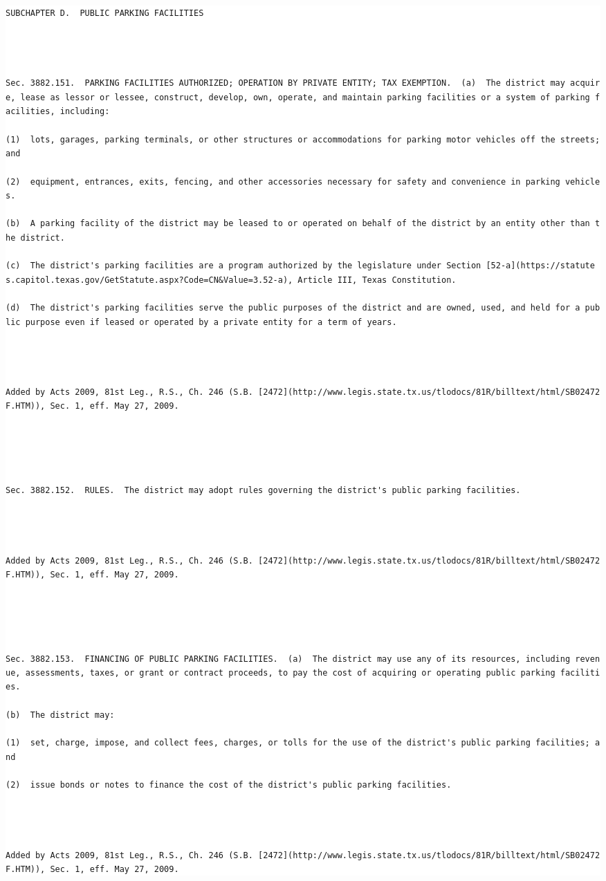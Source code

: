     
    
    
    
    SUBCHAPTER D.  PUBLIC PARKING FACILITIES
    
      
    
    
    Sec. 3882.151.  PARKING FACILITIES AUTHORIZED; OPERATION BY PRIVATE ENTITY; TAX EXEMPTION.  (a)  The district may acquire, lease as lessor or lessee, construct, develop, own, operate, and maintain parking facilities or a system of parking facilities, including:
    
    (1)  lots, garages, parking terminals, or other structures or accommodations for parking motor vehicles off the streets; and
    
    (2)  equipment, entrances, exits, fencing, and other accessories necessary for safety and convenience in parking vehicles.
    
    (b)  A parking facility of the district may be leased to or operated on behalf of the district by an entity other than the district.
    
    (c)  The district's parking facilities are a program authorized by the legislature under Section [52-a](https://statutes.capitol.texas.gov/GetStatute.aspx?Code=CN&Value=3.52-a), Article III, Texas Constitution.
    
    (d)  The district's parking facilities serve the public purposes of the district and are owned, used, and held for a public purpose even if leased or operated by a private entity for a term of years.
    
    
    
    
    Added by Acts 2009, 81st Leg., R.S., Ch. 246 (S.B. [2472](http://www.legis.state.tx.us/tlodocs/81R/billtext/html/SB02472F.HTM)), Sec. 1, eff. May 27, 2009.
    
    
    
    
    
    Sec. 3882.152.  RULES.  The district may adopt rules governing the district's public parking facilities.
    
    
    
    
    Added by Acts 2009, 81st Leg., R.S., Ch. 246 (S.B. [2472](http://www.legis.state.tx.us/tlodocs/81R/billtext/html/SB02472F.HTM)), Sec. 1, eff. May 27, 2009.
    
    
    
    
    
    Sec. 3882.153.  FINANCING OF PUBLIC PARKING FACILITIES.  (a)  The district may use any of its resources, including revenue, assessments, taxes, or grant or contract proceeds, to pay the cost of acquiring or operating public parking facilities.
    
    (b)  The district may:
    
    (1)  set, charge, impose, and collect fees, charges, or tolls for the use of the district's public parking facilities; and
    
    (2)  issue bonds or notes to finance the cost of the district's public parking facilities.
    
    
    
    
    Added by Acts 2009, 81st Leg., R.S., Ch. 246 (S.B. [2472](http://www.legis.state.tx.us/tlodocs/81R/billtext/html/SB02472F.HTM)), Sec. 1, eff. May 27, 2009.
    